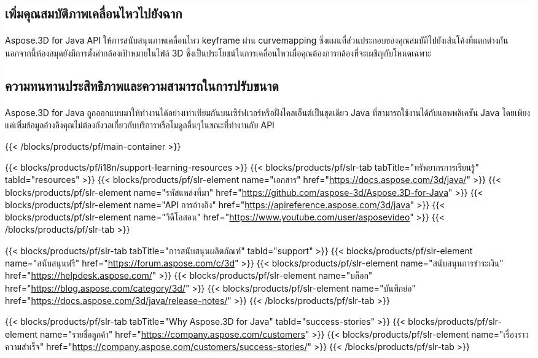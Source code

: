    <div class="col-lg-12">
    <h2 class="h2title">
     เพิ่มคุณสมบัติภาพเคลื่อนไหวไปยังฉาก
    </h2>
    <p>
     Aspose.3D for Java API ให้การสนับสนุนภาพเคลื่อนไหว keyframe ผ่าน curvemapping ซึ่งแผนที่ส่วนประกอบของคุณสมบัติไปยังเส้นโค้งที่แตกต่างกันนอกจากนี้ห้องสมุดยังมีการตั้งค่ากล้องเป้าหมายในไฟล์ 3D ซึ่งเป็นประโยชน์ในการเคลื่อนไหวเมื่อคุณต้องการกล้องที่จะเผชิญกับโหนดเฉพาะ
    </p>
   </div>
   <div class="col-lg-12">
    <h2 class="h2title">
     ความทนทานประสิทธิภาพและความสามารถในการปรับขนาด
    </h2>
    <p>
     Aspose.3D for Java ถูกออกแบบมาให้ทำงานได้อย่างเท่าเทียมกันบนเซิร์ฟเวอร์หรือฝั่งไคลเอ็นต์เป็นชุดเดียว Java ที่สามารถใช้งานได้กับแอพพลิเคชัน Java โดยเพียงแค่เพิ่มข้อมูลอ้างอิงคุณไม่ต้องกังวลเกี่ยวกับบริการหรือโมดูลอื่นๆในขณะที่ทำงานกับ API
    </p>
   </div>
   
  </div>
 </div>
</div>


{{< /blocks/products/pf/main-container >}}


{{< blocks/products/pf/i18n/support-learning-resources >}}
{{< blocks/products/pf/slr-tab tabTitle="ทรัพยากรการเรียนรู้" tabId="resources" >}}
{{< blocks/products/pf/slr-element name="เอกสาร" href="https://docs.aspose.com/3d/java/" >}}
{{< blocks/products/pf/slr-element name="รหัสแหล่งที่มา" href="https://github.com/aspose-3d/Aspose.3D-for-Java" >}}
{{< blocks/products/pf/slr-element name="API การอ้างอิง" href="https://apireference.aspose.com/3d/java" >}}
{{< blocks/products/pf/slr-element name="วิดีโอสอน" href="https://www.youtube.com/user/asposevideo" >}}
{{< /blocks/products/pf/slr-tab >}}

{{< blocks/products/pf/slr-tab tabTitle="การสนับสนุนผลิตภัณฑ์" tabId="support" >}}
{{< blocks/products/pf/slr-element name="สนับสนุนฟรี" href="https://forum.aspose.com/c/3d" >}}
{{< blocks/products/pf/slr-element name="สนับสนุนการชำระเงิน" href="https://helpdesk.aspose.com/" >}}
{{< blocks/products/pf/slr-element name="บล็อก" href="https://blog.aspose.com/category/3d/" >}}
{{< blocks/products/pf/slr-element name="บันทึกย่อ" href="https://docs.aspose.com/3d/java/release-notes/" >}}
{{< /blocks/products/pf/slr-tab >}}

{{< blocks/products/pf/slr-tab tabTitle="Why Aspose.3D for Java" tabId="success-stories" >}}
{{< blocks/products/pf/slr-element name="รายชื่อลูกค้า" href="https://company.aspose.com/customers" >}}
{{< blocks/products/pf/slr-element name="เรื่องราวความสำเร็จ" href="https://company.aspose.com/customers/success-stories/" >}}
{{< /blocks/products/pf/slr-tab >}}
